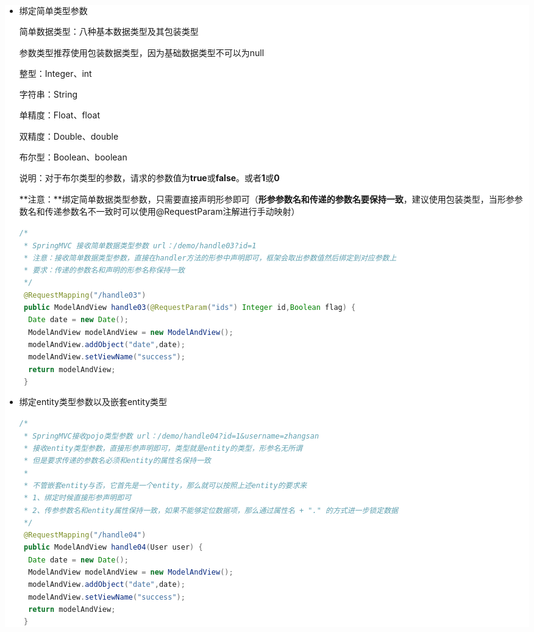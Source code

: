 - 绑定简单类型参数

  简单数据类型：⼋种基本数据类型及其包装类型

  参数类型推荐使⽤包装数据类型，因为基础数据类型不可以为null

  整型：Integer、int

  字符串：String

  单精度：Float、float

  双精度：Double、double

  布尔型：Boolean、boolean

  说明：对于布尔类型的参数，请求的参数值为**true**或**false**。或者**1**或**0**

  **注意：**绑定简单数据类型参数，只需要直接声明形参即可（**形参参数名和传递的参数名要保持⼀致**，建议使⽤包装类型，当形参参数名和传递参数名不⼀致时可以使⽤@RequestParam注解进⾏⼿动映射）

  ```java
  /*
   * SpringMVC 接收简单数据类型参数 url：/demo/handle03?id=1
   * 注意：接收简单数据类型参数，直接在handler⽅法的形参中声明即可，框架会取出参数值然后绑定到对应参数上
   * 要求：传递的参数名和声明的形参名称保持⼀致
   */
   @RequestMapping("/handle03")
   public ModelAndView handle03(@RequestParam("ids") Integer id,Boolean flag) {
   	Date date = new Date();
   	ModelAndView modelAndView = new ModelAndView();
   	modelAndView.addObject("date",date);
   	modelAndView.setViewName("success");
   	return modelAndView;
   }
  ```

- 绑定entity类型参数以及嵌套entity类型

  ```java
  /*
   * SpringMVC接收pojo类型参数 url：/demo/handle04?id=1&username=zhangsan
   * 接收entity类型参数，直接形参声明即可，类型就是entity的类型，形参名⽆所谓
   * 但是要求传递的参数名必须和entity的属性名保持⼀致
   *
   * 不管嵌套entity与否，它⾸先是⼀个entity，那么就可以按照上述entity的要求来
   * 1、绑定时候直接形参声明即可
   * 2、传参参数名和entity属性保持⼀致，如果不能够定位数据项，那么通过属性名 + "." 的⽅式进⼀步锁定数据
   */
   @RequestMapping("/handle04")
   public ModelAndView handle04(User user) {
   	Date date = new Date();
   	ModelAndView modelAndView = new ModelAndView();
   	modelAndView.addObject("date",date);
   	modelAndView.setViewName("success");
   	return modelAndView;
   }
  ```

